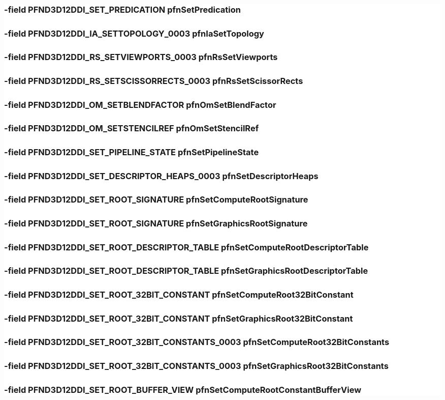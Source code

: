 ### -field PFND3D12DDI_SET_PREDICATION pfnSetPredication			
 	
### -field PFND3D12DDI_IA_SETTOPOLOGY_0003 pfnIaSetTopology			
 	
### -field PFND3D12DDI_RS_SETVIEWPORTS_0003 pfnRsSetViewports			
 	
### -field PFND3D12DDI_RS_SETSCISSORRECTS_0003 pfnRsSetScissorRects			
 	
### -field PFND3D12DDI_OM_SETBLENDFACTOR pfnOmSetBlendFactor			
 	
### -field PFND3D12DDI_OM_SETSTENCILREF pfnOmSetStencilRef			
 	
### -field PFND3D12DDI_SET_PIPELINE_STATE pfnSetPipelineState			
 	
### -field PFND3D12DDI_SET_DESCRIPTOR_HEAPS_0003 pfnSetDescriptorHeaps			
 	
### -field PFND3D12DDI_SET_ROOT_SIGNATURE pfnSetComputeRootSignature			
 	
### -field PFND3D12DDI_SET_ROOT_SIGNATURE pfnSetGraphicsRootSignature			
 	
### -field PFND3D12DDI_SET_ROOT_DESCRIPTOR_TABLE pfnSetComputeRootDescriptorTable			
 	
### -field PFND3D12DDI_SET_ROOT_DESCRIPTOR_TABLE pfnSetGraphicsRootDescriptorTable			
 	
### -field PFND3D12DDI_SET_ROOT_32BIT_CONSTANT pfnSetComputeRoot32BitConstant			
 	
### -field PFND3D12DDI_SET_ROOT_32BIT_CONSTANT pfnSetGraphicsRoot32BitConstant			
 	
### -field PFND3D12DDI_SET_ROOT_32BIT_CONSTANTS_0003 pfnSetComputeRoot32BitConstants			
 	
### -field PFND3D12DDI_SET_ROOT_32BIT_CONSTANTS_0003 pfnSetGraphicsRoot32BitConstants			
 	
### -field PFND3D12DDI_SET_ROOT_BUFFER_VIEW pfnSetComputeRootConstantBufferView			
 	